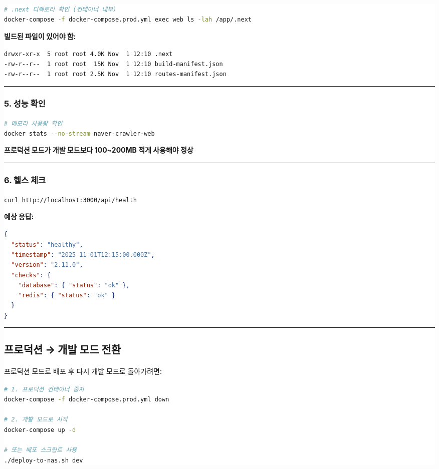 ```bash
# .next 디렉토리 확인 (컨테이너 내부)
docker-compose -f docker-compose.prod.yml exec web ls -lah /app/.next
```

**빌드된 파일이 있어야 함:**
```
drwxr-xr-x  5 root root 4.0K Nov  1 12:10 .next
-rw-r--r--  1 root root  15K Nov  1 12:10 build-manifest.json
-rw-r--r--  1 root root 2.5K Nov  1 12:10 routes-manifest.json
```

---

### 5. 성능 확인

```bash
# 메모리 사용량 확인
docker stats --no-stream naver-crawler-web
```

**프로덕션 모드가 개발 모드보다 100~200MB 적게 사용해야 정상**

---

### 6. 헬스 체크

```bash
curl http://localhost:3000/api/health
```

**예상 응답:**
```json
{
  "status": "healthy",
  "timestamp": "2025-11-01T12:15:00.000Z",
  "version": "2.11.0",
  "checks": {
    "database": { "status": "ok" },
    "redis": { "status": "ok" }
  }
}
```

---

## 프로덕션 → 개발 모드 전환

프로덕션 모드로 배포 후 다시 개발 모드로 돌아가려면:

```bash
# 1. 프로덕션 컨테이너 중지
docker-compose -f docker-compose.prod.yml down

# 2. 개발 모드로 시작
docker-compose up -d

# 또는 배포 스크립트 사용
./deploy-to-nas.sh dev
```
